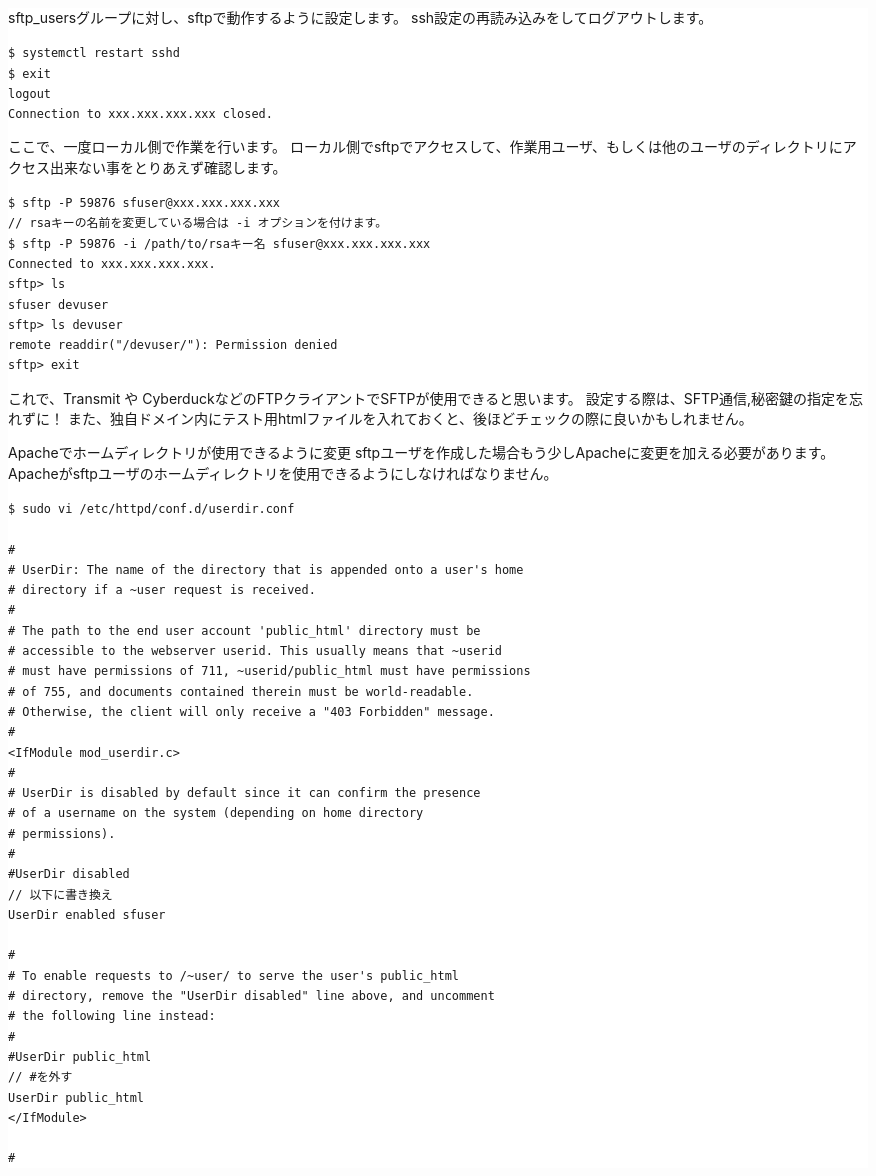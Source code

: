 sftp_usersグループに対し、sftpで動作するように設定します。
ssh設定の再読み込みをしてログアウトします。

```
$ systemctl restart sshd
$ exit
logout
Connection to xxx.xxx.xxx.xxx closed.
```

ここで、一度ローカル側で作業を行います。
ローカル側でsftpでアクセスして、作業用ユーザ、もしくは他のユーザのディレクトリにアクセス出来ない事をとりあえず確認します。

```
$ sftp -P 59876 sfuser@xxx.xxx.xxx.xxx
// rsaキーの名前を変更している場合は -i オプションを付けます。
$ sftp -P 59876 -i /path/to/rsaキー名 sfuser@xxx.xxx.xxx.xxx
Connected to xxx.xxx.xxx.xxx.
sftp> ls
sfuser devuser
sftp> ls devuser
remote readdir("/devuser/"): Permission denied
sftp> exit
```

これで、Transmit や CyberduckなどのFTPクライアントでSFTPが使用できると思います。
設定する際は、SFTP通信,秘密鍵の指定を忘れずに！
また、独自ドメイン内にテスト用htmlファイルを入れておくと、後ほどチェックの際に良いかもしれません。

Apacheでホームディレクトリが使用できるように変更
sftpユーザを作成した場合もう少しApacheに変更を加える必要があります。
Apacheがsftpユーザのホームディレクトリを使用できるようにしなければなりません。

```
$ sudo vi /etc/httpd/conf.d/userdir.conf

#
# UserDir: The name of the directory that is appended onto a user's home
# directory if a ~user request is received.
#
# The path to the end user account 'public_html' directory must be
# accessible to the webserver userid. This usually means that ~userid
# must have permissions of 711, ~userid/public_html must have permissions
# of 755, and documents contained therein must be world-readable.
# Otherwise, the client will only receive a "403 Forbidden" message.
#
<IfModule mod_userdir.c>
#
# UserDir is disabled by default since it can confirm the presence
# of a username on the system (depending on home directory
# permissions).
#
#UserDir disabled
// 以下に書き換え
UserDir enabled sfuser

#
# To enable requests to /~user/ to serve the user's public_html
# directory, remove the "UserDir disabled" line above, and uncomment
# the following line instead:
#
#UserDir public_html
// #を外す
UserDir public_html
</IfModule>

#
```